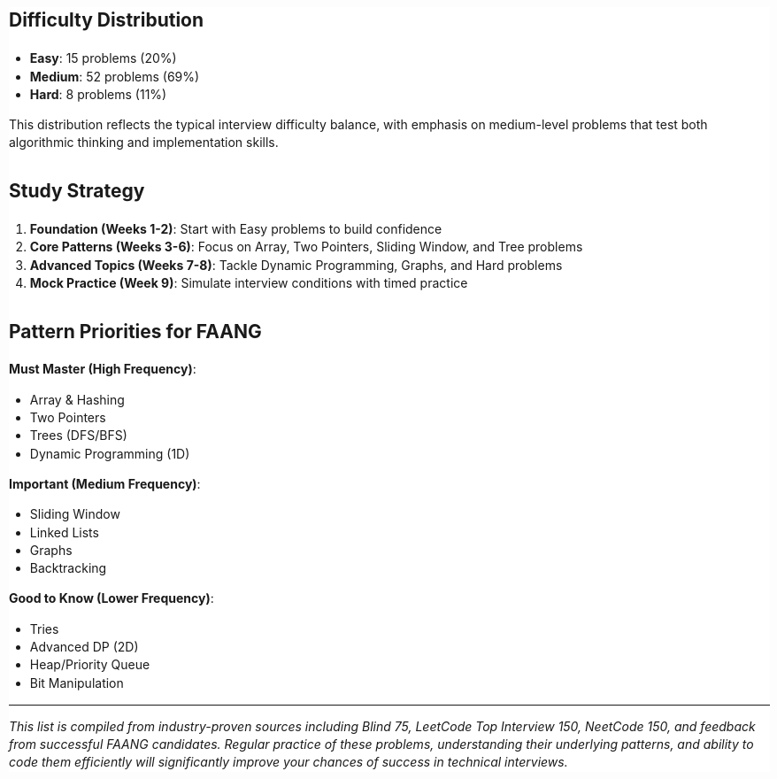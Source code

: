 ## Difficulty Distribution

- **Easy**: 15 problems (20%)
- **Medium**: 52 problems (69%)
- **Hard**: 8 problems (11%)

This distribution reflects the typical interview difficulty balance, with emphasis on medium-level problems that test both algorithmic thinking and implementation skills.

## Study Strategy

1. **Foundation (Weeks 1-2)**: Start with Easy problems to build confidence
2. **Core Patterns (Weeks 3-6)**: Focus on Array, Two Pointers, Sliding Window, and Tree problems
3. **Advanced Topics (Weeks 7-8)**: Tackle Dynamic Programming, Graphs, and Hard problems
4. **Mock Practice (Week 9)**: Simulate interview conditions with timed practice

## Pattern Priorities for FAANG

**Must Master (High Frequency)**:
- Array & Hashing
- Two Pointers
- Trees (DFS/BFS)
- Dynamic Programming (1D)

**Important (Medium Frequency)**:
- Sliding Window
- Linked Lists
- Graphs
- Backtracking

**Good to Know (Lower Frequency)**:
- Tries
- Advanced DP (2D)
- Heap/Priority Queue
- Bit Manipulation

---

*This list is compiled from industry-proven sources including Blind 75, LeetCode Top Interview 150, NeetCode 150, and feedback from successful FAANG candidates. Regular practice of these problems, understanding their underlying patterns, and ability to code them efficiently will significantly improve your chances of success in technical interviews.*